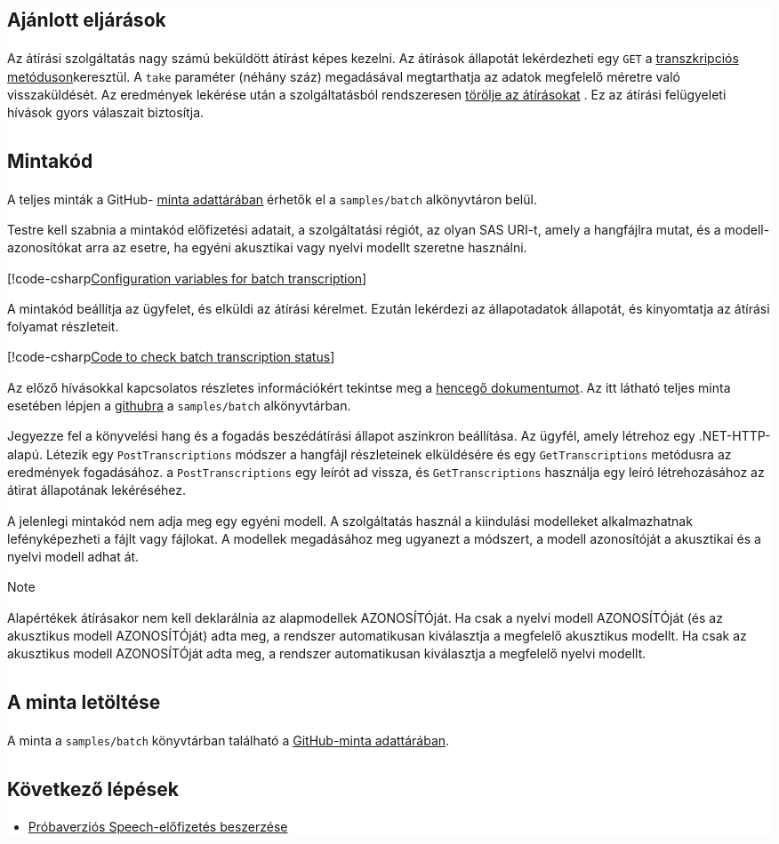 ## <a name="best-practices"></a>Ajánlott eljárások

Az átírási szolgáltatás nagy számú beküldött átírást képes kezelni. Az átírások állapotát lekérdezheti egy `GET` a [transzkripciós metóduson](https://westus.cris.ai/swagger/ui/index#/Custom%20Speech%20transcriptions%3A/GetTranscriptions)keresztül. A `take` paraméter (néhány száz) megadásával megtarthatja az adatok megfelelő méretre való visszaküldését. Az eredmények lekérése után a szolgáltatásból rendszeresen [törölje az átírásokat](https://westus.cris.ai/swagger/ui/index#/Custom%20Speech%20transcriptions%3A/DeleteTranscription) . Ez az átírási felügyeleti hívások gyors válaszait biztosítja.

## <a name="sample-code"></a>Mintakód

A teljes minták a GitHub- [minta adattárában](https://aka.ms/csspeech/samples) érhetők el a `samples/batch` alkönyvtáron belül.

Testre kell szabnia a mintakód előfizetési adatait, a szolgáltatási régiót, az olyan SAS URI-t, amely a hangfájlra mutat, és a modell-azonosítókat arra az esetre, ha egyéni akusztikai vagy nyelvi modellt szeretne használni.

[!code-csharp[Configuration variables for batch transcription](~/samples-cognitive-services-speech-sdk/samples/batch/csharp/program.cs#batchdefinition)]

A mintakód beállítja az ügyfelet, és elküldi az átírási kérelmet. Ezután lekérdezi az állapotadatok állapotát, és kinyomtatja az átírási folyamat részleteit.

[!code-csharp[Code to check batch transcription status](~/samples-cognitive-services-speech-sdk/samples/batch/csharp/program.cs#batchstatus)]

Az előző hívásokkal kapcsolatos részletes információkért tekintse meg a [hencegő dokumentumot](https://westus.cris.ai/swagger/ui/index). Az itt látható teljes minta esetében lépjen a [githubra](https://aka.ms/csspeech/samples) a `samples/batch` alkönyvtárban.

Jegyezze fel a könyvelési hang és a fogadás beszédátírási állapot aszinkron beállítása. Az ügyfél, amely létrehoz egy .NET-HTTP-alapú. Létezik egy `PostTranscriptions` módszer a hangfájl részleteinek elküldésére és egy `GetTranscriptions` metódusra az eredmények fogadásához. a `PostTranscriptions` egy leírót ad vissza, és `GetTranscriptions` használja egy leíró létrehozásához az átirat állapotának lekéréséhez.

A jelenlegi mintakód nem adja meg egy egyéni modell. A szolgáltatás használ a kiindulási modelleket alkalmazhatnak lefényképezheti a fájlt vagy fájlokat. A modellek megadásához meg ugyanezt a módszert, a modell azonosítóját a akusztikai és a nyelvi modell adhat át.

> [!NOTE]
> Alapértékek átírásakor nem kell deklarálnia az alapmodellek AZONOSÍTÓját. Ha csak a nyelvi modell AZONOSÍTÓját (és az akusztikus modell AZONOSÍTÓját) adta meg, a rendszer automatikusan kiválasztja a megfelelő akusztikus modellt. Ha csak az akusztikus modell AZONOSÍTÓját adta meg, a rendszer automatikusan kiválasztja a megfelelő nyelvi modellt.

## <a name="download-the-sample"></a>A minta letöltése

A minta a `samples/batch` könyvtárban található a [GitHub-minta adattárában](https://aka.ms/csspeech/samples).

## <a name="next-steps"></a>Következő lépések

* [Próbaverziós Speech-előfizetés beszerzése](https://azure.microsoft.com/try/cognitive-services/)
